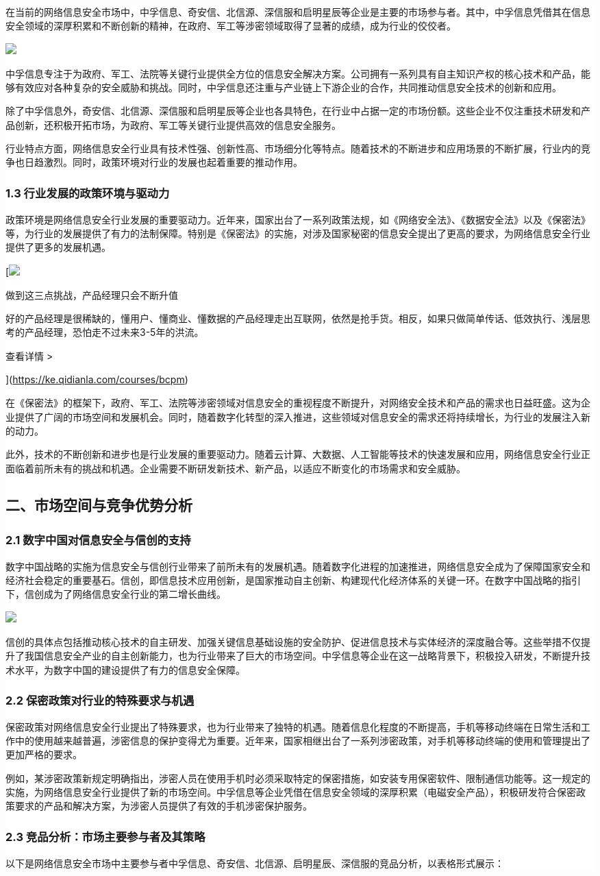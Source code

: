 在当前的网络信息安全市场中，中孚信息、奇安信、北信源、深信服和启明星辰等企业是主要的市场参与者。其中，中孚信息凭借其在信息安全领域的深厚积累和不断创新的精神，在政府、军工等涉密领域取得了显著的成绩，成为行业的佼佼者。

![](https://image.woshipm.com/wp-files/2024/04/GWbjKfx3KBquWKdxNHiR.png)

中孚信息专注于为政府、军工、法院等关键行业提供全方位的信息安全解决方案。公司拥有一系列具有自主知识产权的核心技术和产品，能够有效应对各种复杂的安全威胁和挑战。同时，中孚信息还注重与产业链上下游企业的合作，共同推动信息安全技术的创新和应用。

除了中孚信息外，奇安信、北信源、深信服和启明星辰等企业也各具特色，在行业中占据一定的市场份额。这些企业不仅注重技术研发和产品创新，还积极开拓市场，为政府、军工等关键行业提供高效的信息安全服务。

行业特点方面，网络信息安全行业具有技术性强、创新性高、市场细分化等特点。随着技术的不断进步和应用场景的不断扩展，行业内的竞争也日趋激烈。同时，政策环境对行业的发展也起着重要的推动作用。

### 1.3 行业发展的政策环境与驱动力

政策环境是网络信息安全行业发展的重要驱动力。近年来，国家出台了一系列政策法规，如《网络安全法》、《数据安全法》以及《保密法》等，为行业的发展提供了有力的法制保障。特别是《保密法》的实施，对涉及国家秘密的信息安全提出了更高的要求，为网络信息安全行业提供了更多的发展机遇。

[![](https://image.woshipm.com/2023/07/27/1788a218-2c7f-11ee-b91f-00163e0b5ff3.png)

做到这三点挑战，产品经理只会不断升值

好的产品经理是很稀缺的，懂用户、懂商业、懂数据的产品经理走出互联网，依然是抢手货。相反，如果只做简单传话、低效执行、浅层思考的产品经理，恐怕走不过未来3-5年的洪流。

查看详情 >

](https://ke.qidianla.com/courses/bcpm)

在《保密法》的框架下，政府、军工、法院等涉密领域对信息安全的重视程度不断提升，对网络安全技术和产品的需求也日益旺盛。这为企业提供了广阔的市场空间和发展机会。同时，随着数字化转型的深入推进，这些领域对信息安全的需求还将持续增长，为行业的发展注入新的动力。

此外，技术的不断创新和进步也是行业发展的重要驱动力。随着云计算、大数据、人工智能等技术的快速发展和应用，网络信息安全行业正面临着前所未有的挑战和机遇。企业需要不断研发新技术、新产品，以适应不断变化的市场需求和安全威胁。

## 二、市场空间与竞争优势分析

### 2.1 数字中国对信息安全与信创的支持

数字中国战略的实施为信息安全与信创行业带来了前所未有的发展机遇。随着数字化进程的加速推进，网络信息安全成为了保障国家安全和经济社会稳定的重要基石。信创，即信息技术应用创新，是国家推动自主创新、构建现代化经济体系的关键一环。在数字中国战略的指引下，信创成为了网络信息安全行业的第二增长曲线。

![](https://image.woshipm.com/wp-files/2024/04/PpaLQPGcKsgMa8Gr6ql2.png)

信创的具体点包括推动核心技术的自主研发、加强关键信息基础设施的安全防护、促进信息技术与实体经济的深度融合等。这些举措不仅提升了我国信息安全产业的自主创新能力，也为行业带来了巨大的市场空间。中孚信息等企业在这一战略背景下，积极投入研发，不断提升技术水平，为数字中国的建设提供了有力的信息安全保障。

### 2.2 保密政策对行业的特殊要求与机遇

保密政策对网络信息安全行业提出了特殊要求，也为行业带来了独特的机遇。随着信息化程度的不断提高，手机等移动终端在日常生活和工作中的使用越来越普遍，涉密信息的保护变得尤为重要。近年来，国家相继出台了一系列涉密政策，对手机等移动终端的使用和管理提出了更加严格的要求。

例如，某涉密政策新规定明确指出，涉密人员在使用手机时必须采取特定的保密措施，如安装专用保密软件、限制通信功能等。这一规定的实施，为网络信息安全行业提供了新的市场空间。中孚信息等企业凭借在信息安全领域的深厚积累（电磁安全产品），积极研发符合保密政策要求的产品和解决方案，为涉密人员提供了有效的手机涉密保护服务。

### 2.3 竞品分析：市场主要参与者及其策略

以下是网络信息安全市场中主要参与者中孚信息、奇安信、北信源、启明星辰、深信服的竞品分析，以表格形式展示：
